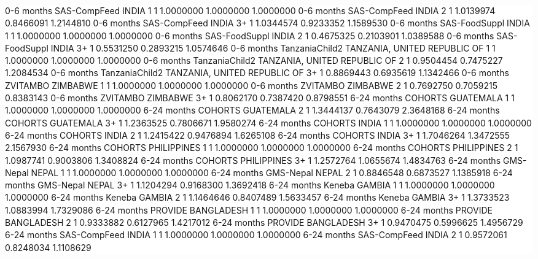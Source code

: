 0-6 months    SAS-CompFeed     INDIA                          1                    1                 1.0000000   1.0000000   1.0000000
0-6 months    SAS-CompFeed     INDIA                          2                    1                 1.0139974   0.8466091   1.2144810
0-6 months    SAS-CompFeed     INDIA                          3+                   1                 1.0344574   0.9233352   1.1589530
0-6 months    SAS-FoodSuppl    INDIA                          1                    1                 1.0000000   1.0000000   1.0000000
0-6 months    SAS-FoodSuppl    INDIA                          2                    1                 0.4675325   0.2103901   1.0389588
0-6 months    SAS-FoodSuppl    INDIA                          3+                   1                 0.5531250   0.2893215   1.0574646
0-6 months    TanzaniaChild2   TANZANIA, UNITED REPUBLIC OF   1                    1                 1.0000000   1.0000000   1.0000000
0-6 months    TanzaniaChild2   TANZANIA, UNITED REPUBLIC OF   2                    1                 0.9504454   0.7475227   1.2084534
0-6 months    TanzaniaChild2   TANZANIA, UNITED REPUBLIC OF   3+                   1                 0.8869443   0.6935619   1.1342466
0-6 months    ZVITAMBO         ZIMBABWE                       1                    1                 1.0000000   1.0000000   1.0000000
0-6 months    ZVITAMBO         ZIMBABWE                       2                    1                 0.7692750   0.7059215   0.8383143
0-6 months    ZVITAMBO         ZIMBABWE                       3+                   1                 0.8062170   0.7387420   0.8798551
6-24 months   COHORTS          GUATEMALA                      1                    1                 1.0000000   1.0000000   1.0000000
6-24 months   COHORTS          GUATEMALA                      2                    1                 1.3444137   0.7643079   2.3648168
6-24 months   COHORTS          GUATEMALA                      3+                   1                 1.2363525   0.7806671   1.9580274
6-24 months   COHORTS          INDIA                          1                    1                 1.0000000   1.0000000   1.0000000
6-24 months   COHORTS          INDIA                          2                    1                 1.2415422   0.9476894   1.6265108
6-24 months   COHORTS          INDIA                          3+                   1                 1.7046264   1.3472555   2.1567930
6-24 months   COHORTS          PHILIPPINES                    1                    1                 1.0000000   1.0000000   1.0000000
6-24 months   COHORTS          PHILIPPINES                    2                    1                 1.0987741   0.9003806   1.3408824
6-24 months   COHORTS          PHILIPPINES                    3+                   1                 1.2572764   1.0655674   1.4834763
6-24 months   GMS-Nepal        NEPAL                          1                    1                 1.0000000   1.0000000   1.0000000
6-24 months   GMS-Nepal        NEPAL                          2                    1                 0.8846548   0.6873527   1.1385918
6-24 months   GMS-Nepal        NEPAL                          3+                   1                 1.1204294   0.9168300   1.3692418
6-24 months   Keneba           GAMBIA                         1                    1                 1.0000000   1.0000000   1.0000000
6-24 months   Keneba           GAMBIA                         2                    1                 1.1464646   0.8407489   1.5633457
6-24 months   Keneba           GAMBIA                         3+                   1                 1.3733523   1.0883994   1.7329086
6-24 months   PROVIDE          BANGLADESH                     1                    1                 1.0000000   1.0000000   1.0000000
6-24 months   PROVIDE          BANGLADESH                     2                    1                 0.9333882   0.6127965   1.4217012
6-24 months   PROVIDE          BANGLADESH                     3+                   1                 0.9470475   0.5996625   1.4956729
6-24 months   SAS-CompFeed     INDIA                          1                    1                 1.0000000   1.0000000   1.0000000
6-24 months   SAS-CompFeed     INDIA                          2                    1                 0.9572061   0.8248034   1.1108629